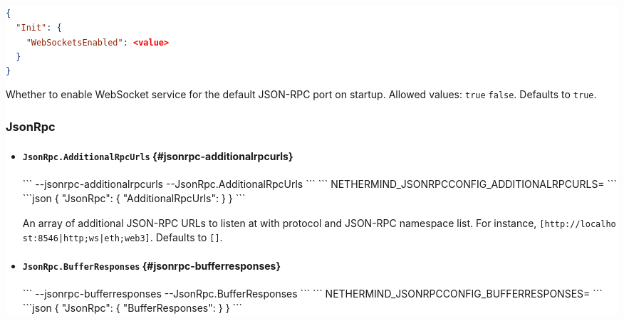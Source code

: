   ```json
  {
    "Init": {
      "WebSocketsEnabled": <value>
    }
  }
  ```
  </TabItem>
  </Tabs>

  Whether to enable WebSocket service for the default JSON-RPC port on startup. Allowed values: `true` `false`. Defaults to `true`.


### JsonRpc

- #### `JsonRpc.AdditionalRpcUrls` \{#jsonrpc-additionalrpcurls\}

  <Tabs groupId="usage">
  <TabItem value="cli" label="CLI">
  ```
  --jsonrpc-additionalrpcurls <value>
  --JsonRpc.AdditionalRpcUrls <value>
  ```
  </TabItem>
  <TabItem value="env" label="Environment variable">
  ```
  NETHERMIND_JSONRPCCONFIG_ADDITIONALRPCURLS=<value>
  ```
  </TabItem>
  <TabItem value="config" label="Configuration file">
  ```json
  {
    "JsonRpc": {
      "AdditionalRpcUrls": <value>
    }
  }
  ```
  </TabItem>
  </Tabs>

  An array of additional JSON-RPC URLs to listen at with protocol and JSON-RPC namespace list. For instance, `[http://localhost:8546|http;ws|eth;web3]`. Defaults to `[]`.

- #### `JsonRpc.BufferResponses` \{#jsonrpc-bufferresponses\}

  <Tabs groupId="usage">
  <TabItem value="cli" label="CLI">
  ```
  --jsonrpc-bufferresponses <value>
  --JsonRpc.BufferResponses <value>
  ```
  </TabItem>
  <TabItem value="env" label="Environment variable">
  ```
  NETHERMIND_JSONRPCCONFIG_BUFFERRESPONSES=<value>
  ```
  </TabItem>
  <TabItem value="config" label="Configuration file">
  ```json
  {
    "JsonRpc": {
      "BufferResponses": <value>
    }
  }
  ```
  </TabItem>
  </Tabs>
